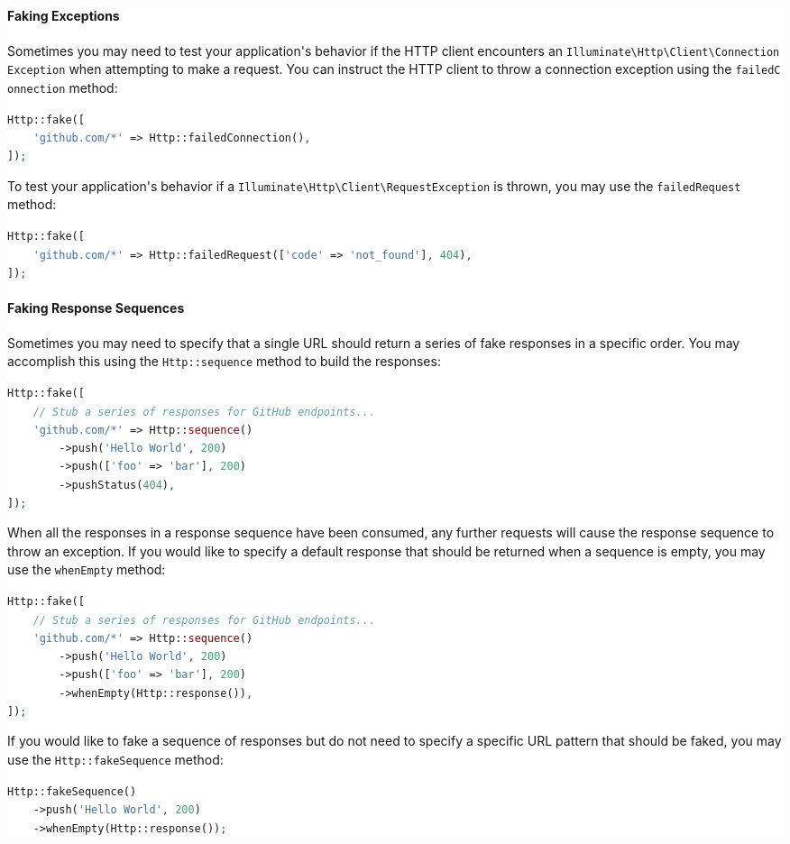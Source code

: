 <a name="faking-connection-exceptions"></a>
#### Faking Exceptions

Sometimes you may need to test your application's behavior if the HTTP client encounters an `Illuminate\Http\Client\ConnectionException` when attempting to make a request. You can instruct the HTTP client to throw a connection exception using the `failedConnection` method:

```php
Http::fake([
    'github.com/*' => Http::failedConnection(),
]);
```

To test your application's behavior if a `Illuminate\Http\Client\RequestException` is thrown, you may use the `failedRequest` method:

```php
Http::fake([
    'github.com/*' => Http::failedRequest(['code' => 'not_found'], 404),
]);
```

<a name="faking-response-sequences"></a>
#### Faking Response Sequences

Sometimes you may need to specify that a single URL should return a series of fake responses in a specific order. You may accomplish this using the `Http::sequence` method to build the responses:

```php
Http::fake([
    // Stub a series of responses for GitHub endpoints...
    'github.com/*' => Http::sequence()
        ->push('Hello World', 200)
        ->push(['foo' => 'bar'], 200)
        ->pushStatus(404),
]);
```

When all the responses in a response sequence have been consumed, any further requests will cause the response sequence to throw an exception. If you would like to specify a default response that should be returned when a sequence is empty, you may use the `whenEmpty` method:

```php
Http::fake([
    // Stub a series of responses for GitHub endpoints...
    'github.com/*' => Http::sequence()
        ->push('Hello World', 200)
        ->push(['foo' => 'bar'], 200)
        ->whenEmpty(Http::response()),
]);
```

If you would like to fake a sequence of responses but do not need to specify a specific URL pattern that should be faked, you may use the `Http::fakeSequence` method:

```php
Http::fakeSequence()
    ->push('Hello World', 200)
    ->whenEmpty(Http::response());
```
